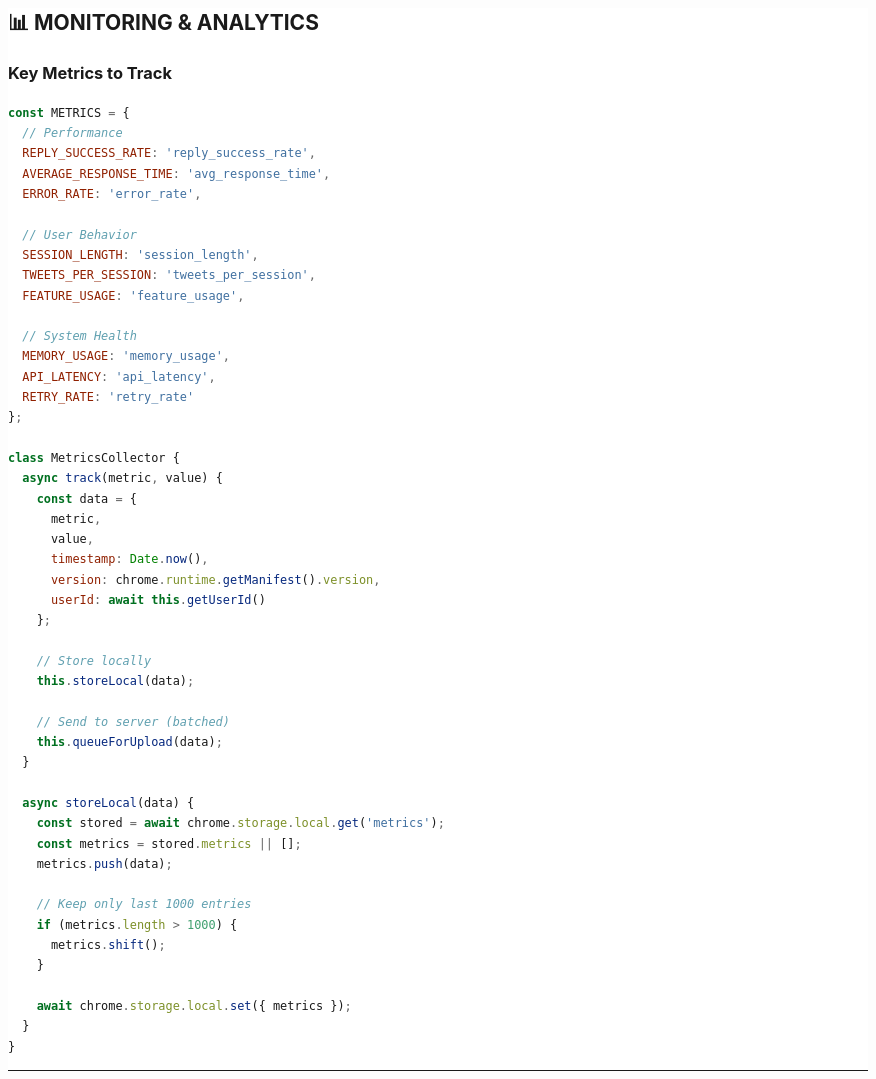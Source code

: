 
## 📊 MONITORING & ANALYTICS

### Key Metrics to Track
```javascript
const METRICS = {
  // Performance
  REPLY_SUCCESS_RATE: 'reply_success_rate',
  AVERAGE_RESPONSE_TIME: 'avg_response_time',
  ERROR_RATE: 'error_rate',
  
  // User Behavior
  SESSION_LENGTH: 'session_length',
  TWEETS_PER_SESSION: 'tweets_per_session',
  FEATURE_USAGE: 'feature_usage',
  
  // System Health
  MEMORY_USAGE: 'memory_usage',
  API_LATENCY: 'api_latency',
  RETRY_RATE: 'retry_rate'
};

class MetricsCollector {
  async track(metric, value) {
    const data = {
      metric,
      value,
      timestamp: Date.now(),
      version: chrome.runtime.getManifest().version,
      userId: await this.getUserId()
    };
    
    // Store locally
    this.storeLocal(data);
    
    // Send to server (batched)
    this.queueForUpload(data);
  }
  
  async storeLocal(data) {
    const stored = await chrome.storage.local.get('metrics');
    const metrics = stored.metrics || [];
    metrics.push(data);
    
    // Keep only last 1000 entries
    if (metrics.length > 1000) {
      metrics.shift();
    }
    
    await chrome.storage.local.set({ metrics });
  }
}
```

---